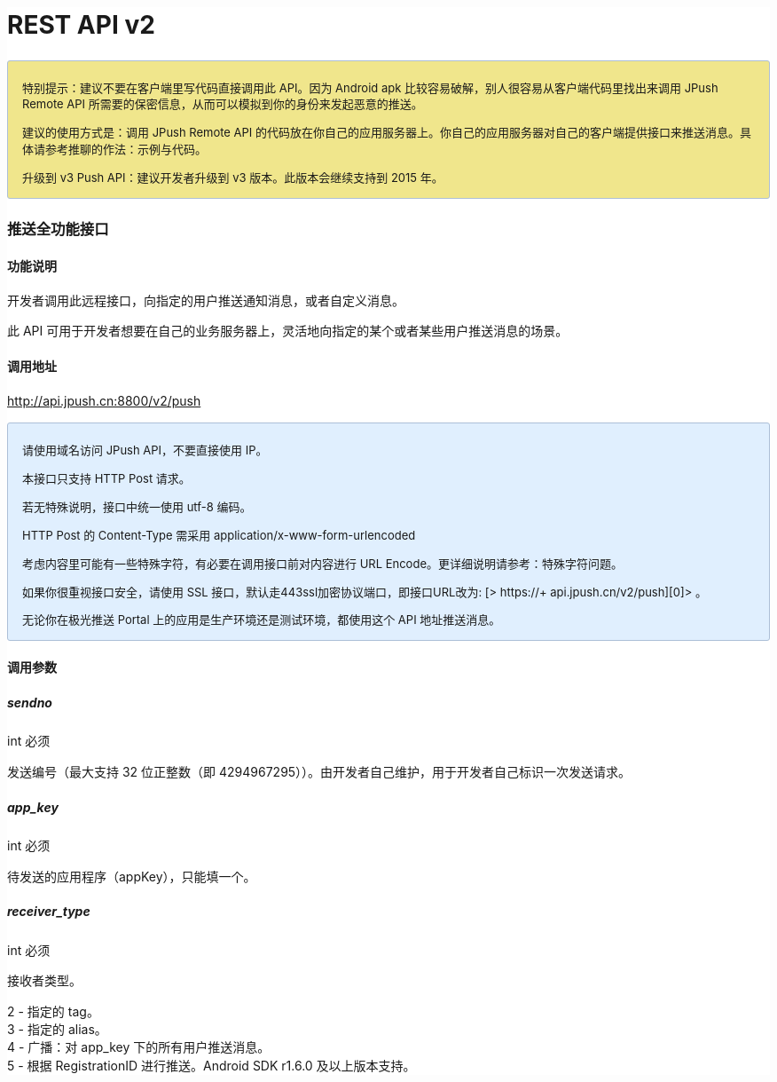 <h1>REST API v2</h1>

<div style="font-size:13px;background: #F0E68C;border: 1px solid #ACBFD7;border-radius: 3px;padding: 8px 16px; padding-bottom: 0;margin-bottom: 0;">
<p>特别提示：建议不要在客户端里写代码直接调用此 API。因为 Android apk 比较容易破解，别人很容易从客户端代码里找出来调用 JPush Remote API 所需要的保密信息，从而可以模拟到你的身份来发起恶意的推送。
<br>
<p>建议的使用方式是：调用 JPush Remote API 的代码放在你自己的应用服务器上。你自己的应用服务器对自己的客户端提供接口来推送消息。具体请参考推聊的作法：示例与代码。
<br>
<p>升级到 v3 Push API：建议开发者升级到 v3 版本。此版本会继续支持到 2015 年。
</div>

### 推送全功能接口

#### 功能说明

开发者调用此远程接口，向指定的用户推送通知消息，或者自定义消息。

此 API 可用于开发者想要在自己的业务服务器上，灵活地向指定的某个或者某些用户推送消息的场景。

#### 调用地址

http://api.jpush.cn:8800/v2/push

<div style="font-size:13px;background: #E0EFFE;border: 1px solid #ACBFD7;border-radius: 3px;padding: 8px 16px; padding-bottom: 0;margin-bottom: 0;">
<p>  请使用域名访问 JPush API，不要直接使用 IP。
<p>  本接口只支持 HTTP Post 请求。
<p>  若无特殊说明，接口中统一使用 utf-8 编码。
<p>  HTTP Post 的 Content-Type 需采用 application/x-www-form-urlencoded
<p>  考虑内容里可能有一些特殊字符，有必要在调用接口前对内容进行 URL Encode。更详细说明请参考：特殊字符问题。
<p>  如果你很重视接口安全，请使用 SSL 接口，默认走443ssl加密协议端口，即接口URL改为: [> https://+ api.jpush.cn/v2/push][0]> 。
<p>  无论你在极光推送 Portal 上的应用是生产环境还是测试环境，都使用这个 API 地址推送消息。
</div>

#### 调用参数

##### sendno

int 必须

发送编号（最大支持 32 位正整数（即 4294967295））。由开发者自己维护，用于开发者自己标识一次发送请求。

##### app_key

int 必须

待发送的应用程序（appKey），只能填一个。

##### receiver_type

int 必须

接收者类型。

2 - 指定的 tag。    
3 - 指定的 alias。    
4 - 广播：对 app_key 下的所有用户推送消息。    
5 - 根据 RegistrationID 进行推送。Android SDK r1.6.0 及以上版本支持。    


[1]: http://www.json.org/
[2]: ../push/rest_api_v3_report
[3]: ../push/server_overview/#api-rating